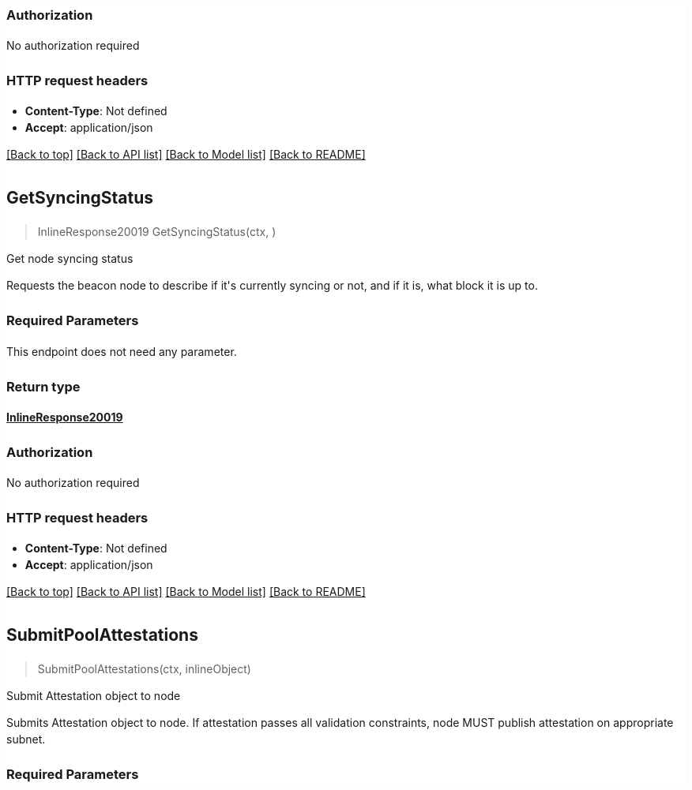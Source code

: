 ### Authorization

No authorization required

### HTTP request headers

- **Content-Type**: Not defined
- **Accept**: application/json

[[Back to top]](#) [[Back to API list]](../README.md#documentation-for-api-endpoints)
[[Back to Model list]](../README.md#documentation-for-models)
[[Back to README]](../README.md)


## GetSyncingStatus

> InlineResponse20019 GetSyncingStatus(ctx, )

Get node syncing status

Requests the beacon node to describe if it's currently syncing or not, and if it is, what block it is up to.

### Required Parameters

This endpoint does not need any parameter.

### Return type

[**InlineResponse20019**](inline_response_200_19.md)

### Authorization

No authorization required

### HTTP request headers

- **Content-Type**: Not defined
- **Accept**: application/json

[[Back to top]](#) [[Back to API list]](../README.md#documentation-for-api-endpoints)
[[Back to Model list]](../README.md#documentation-for-models)
[[Back to README]](../README.md)


## SubmitPoolAttestations

> SubmitPoolAttestations(ctx, inlineObject)

Submit Attestation object to node

Submits Attestation object to node. If attestation passes all validation constraints, node MUST publish attestation on appropriate subnet.

### Required Parameters
